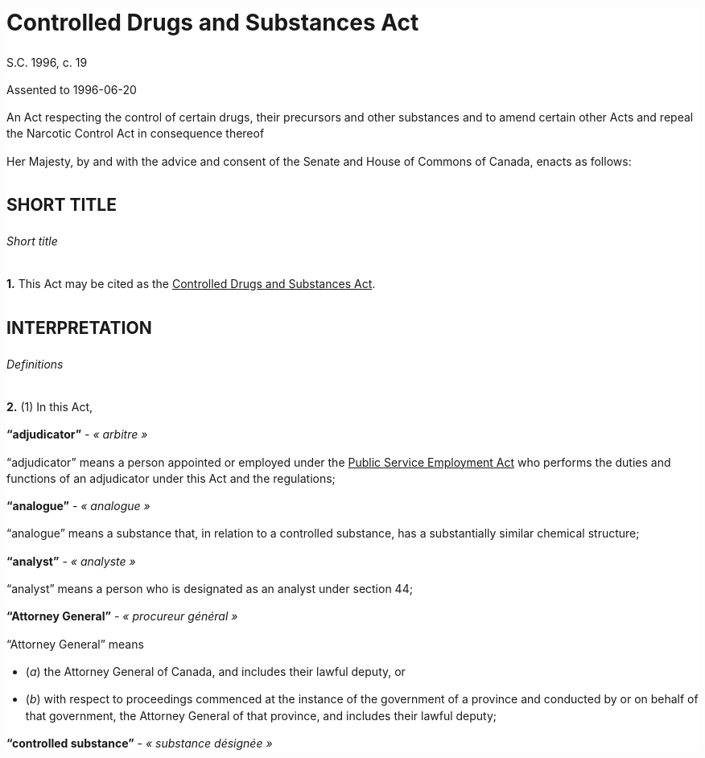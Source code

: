 # Controlled Drugs and Substances Act

S.C. 1996, c. 19

Assented to 1996-06-20

An Act respecting the control of certain drugs, their precursors and other substances and to amend certain other Acts and repeal the Narcotic Control Act in consequence thereof

Her Majesty, by and with the advice and consent of the Senate and House of Commons of Canada, enacts as follows:

## SHORT TITLE

###### Short title

**1.** This Act may be cited as the [Controlled Drugs and Substances Act](/canada/eng/acts/C/C-38.8.md).

## INTERPRETATION

###### Definitions

**2.** (1) In this Act,

**“adjudicator”** - _« arbitre »_

    

“adjudicator” means a person appointed or employed under the [Public Service Employment Act](/canada/eng/acts/P/P-33.01.md) who performs the duties and functions of an adjudicator under this Act and the regulations;

**“analogue”** - _« analogue »_

    

“analogue” means a substance that, in relation to a controlled substance, has a substantially similar chemical structure;

**“analyst”** - _« analyste »_

    

“analyst” means a person who is designated as an analyst under section 44;

**“Attorney General”** - _« procureur général »_

    

“Attorney General” means

  * (_a_) the Attorney General of Canada, and includes their lawful deputy, or

  * (_b_) with respect to proceedings commenced at the instance of the government of a province and conducted by or on behalf of that government, the Attorney General of that province, and includes their lawful deputy;

**“controlled substance”** - _« substance désignée »_
